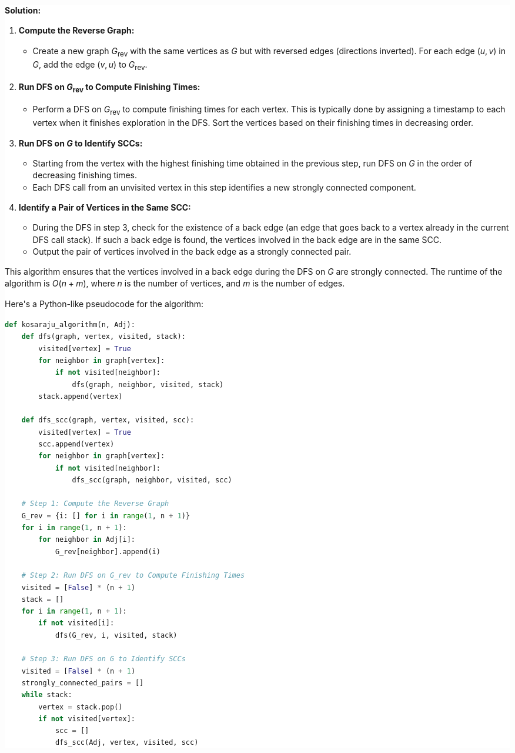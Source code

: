 
**Solution:**

1. **Compute the Reverse Graph:**
   - Create a new graph $G_{\text{rev}}$ with the same vertices as $G$ but with reversed edges (directions inverted). For each edge $(u, v)$ in $G$, add the edge $(v, u)$ to $G_{\text{rev}}$.

2. **Run DFS on $G_{\text{rev}}$ to Compute Finishing Times:**
   - Perform a DFS on $G_{\text{rev}}$ to compute finishing times for each vertex. This is typically done by assigning a timestamp to each vertex when it finishes exploration in the DFS. Sort the vertices based on their finishing times in decreasing order.

3. **Run DFS on $G$ to Identify SCCs:**
   - Starting from the vertex with the highest finishing time obtained in the previous step, run DFS on $G$ in the order of decreasing finishing times.
   - Each DFS call from an unvisited vertex in this step identifies a new strongly connected component.

4. **Identify a Pair of Vertices in the Same SCC:**
   - During the DFS in step 3, check for the existence of a back edge (an edge that goes back to a vertex already in the current DFS call stack). If such a back edge is found, the vertices involved in the back edge are in the same SCC.
   - Output the pair of vertices involved in the back edge as a strongly connected pair.

This algorithm ensures that the vertices involved in a back edge during the DFS on $G$ are strongly connected. The runtime of the algorithm is $O(n + m)$, where $n$ is the number of vertices, and $m$ is the number of edges.

Here's a Python-like pseudocode for the algorithm:

```python
def kosaraju_algorithm(n, Adj):
    def dfs(graph, vertex, visited, stack):
        visited[vertex] = True
        for neighbor in graph[vertex]:
            if not visited[neighbor]:
                dfs(graph, neighbor, visited, stack)
        stack.append(vertex)

    def dfs_scc(graph, vertex, visited, scc):
        visited[vertex] = True
        scc.append(vertex)
        for neighbor in graph[vertex]:
            if not visited[neighbor]:
                dfs_scc(graph, neighbor, visited, scc)

    # Step 1: Compute the Reverse Graph
    G_rev = {i: [] for i in range(1, n + 1)}
    for i in range(1, n + 1):
        for neighbor in Adj[i]:
            G_rev[neighbor].append(i)

    # Step 2: Run DFS on G_rev to Compute Finishing Times
    visited = [False] * (n + 1)
    stack = []
    for i in range(1, n + 1):
        if not visited[i]:
            dfs(G_rev, i, visited, stack)

    # Step 3: Run DFS on G to Identify SCCs
    visited = [False] * (n + 1)
    strongly_connected_pairs = []
    while stack:
        vertex = stack.pop()
        if not visited[vertex]:
            scc = []
            dfs_scc(Adj, vertex, visited, scc)
```